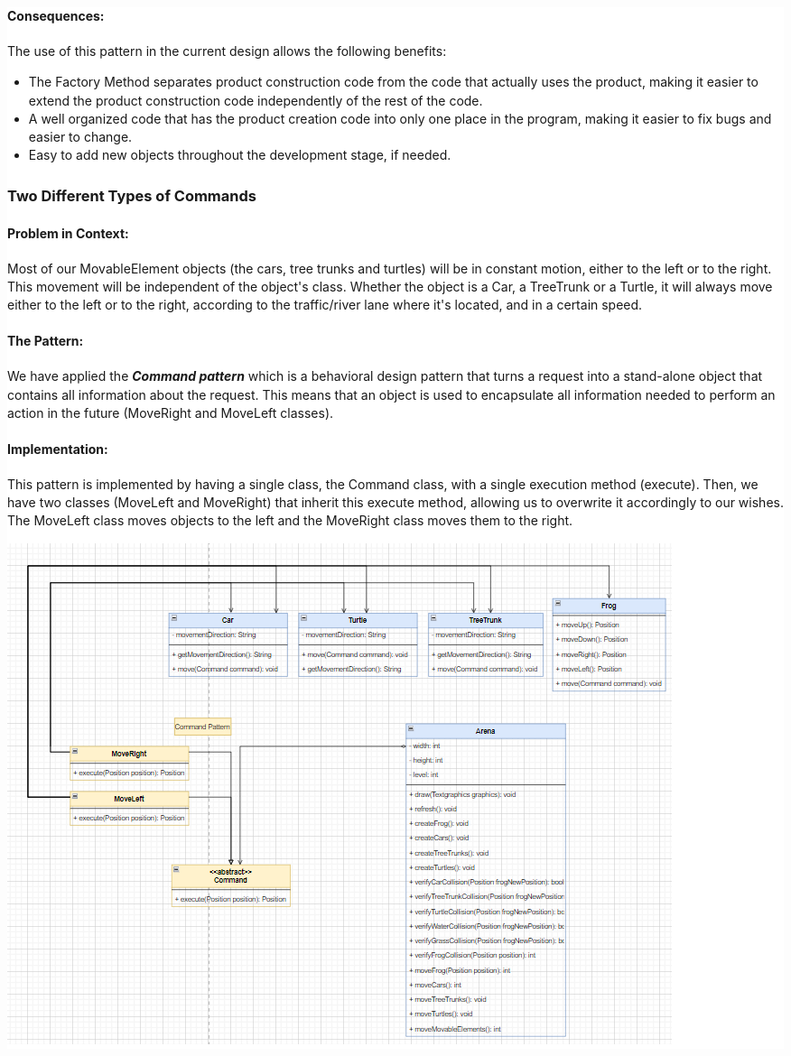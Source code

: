 #### Consequences:
The use of this pattern in the current design allows the following benefits:
- The Factory Method separates product construction code from the code that actually uses the product, making
it easier to extend the product construction code independently of the rest of the code.
- A well organized code that has the product creation code into only one place in the program, making it easier
to fix bugs and easier to change.
- Easy to add new objects throughout the development stage, if needed.

### Two Different Types of Commands 
#### Problem in Context:
Most of our MovableElement objects (the cars, tree trunks and turtles) will be in constant motion, either to the
left or to the right. This movement will be independent of the object's class. Whether the object is a Car, a TreeTrunk
or a Turtle, it will always move either to the left or to the right, according to the traffic/river lane 
where it's located, and in a certain speed.

#### The Pattern:
We have applied the **_Command pattern_** which is a behavioral design pattern that turns a request into a stand-alone object that contains 
all information about the request. This means that an object is used to encapsulate all information needed to perform an action in the future 
(MoveRight and MoveLeft classes).

#### Implementation:
This pattern is implemented by having a single class, the Command class, with a single execution method (execute). Then, we have two classes (MoveLeft and MoveRight) 
that inherit this execute method, allowing us to overwrite it accordingly to our wishes. The MoveLeft class moves objects to the left and the MoveRight
class moves them to the right.

![](images/command.png)